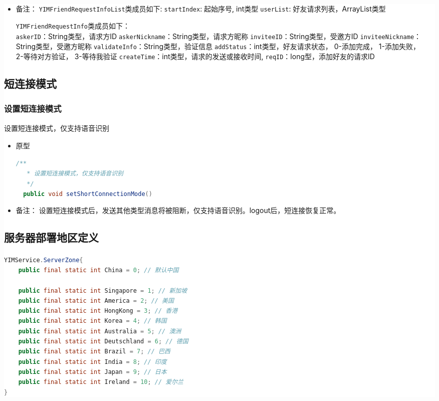 - 备注：
  `YIMFriendRequestInfoList`类成员如下:
  `startIndex`: 起始序号, int类型
  `userList`: 好友请求列表，ArrayList<YIMFriendRequestInfo>类型
  
  `YIMFriendRequestInfo`类成员如下：  
  `askerID`：String类型，请求方ID
  `askerNickname`：String类型，请求方昵称
  `inviteeID`：String类型，受邀方ID
  `inviteeNickname`：String类型，受邀方昵称
  `validateInfo`：String类型，验证信息
  `addStatus`：int类型，好友请求状态，
                 0-添加完成，
                 1-添加失败，  
                 2-等待对方验证， 
                 3-等待我验证
  `createTime`：int类型，请求的发送或接收时间,
  `reqID`：long型，添加好友的请求ID

## 短连接模式
### 设置短连接模式
设置短连接模式，仅支持语音识别
- 原型

  ``` java
  /**
     * 设置短连接模式，仅支持语音识别
     */
    public void setShortConnectionMode()
  ```

- 备注：
  设置短连接模式后，发送其他类型消息将被阻断，仅支持语音识别。logout后，短连接恢复正常。

  
## 服务器部署地区定义

``` java
YIMService.ServerZone{
    public final static int China = 0; // 默认中国

    public final static int Singapore = 1; // 新加坡
    public final static int America = 2; // 美国
    public final static int HongKong = 3; // 香港
    public final static int Korea = 4; // 韩国
    public final static int Australia = 5; // 澳洲
    public final static int Deutschland = 6; // 德国
    public final static int Brazil = 7; // 巴西
    public final static int India = 8; // 印度
    public final static int Japan = 9; // 日本
    public final static int Ireland = 10; // 爱尔兰
}
```
  
